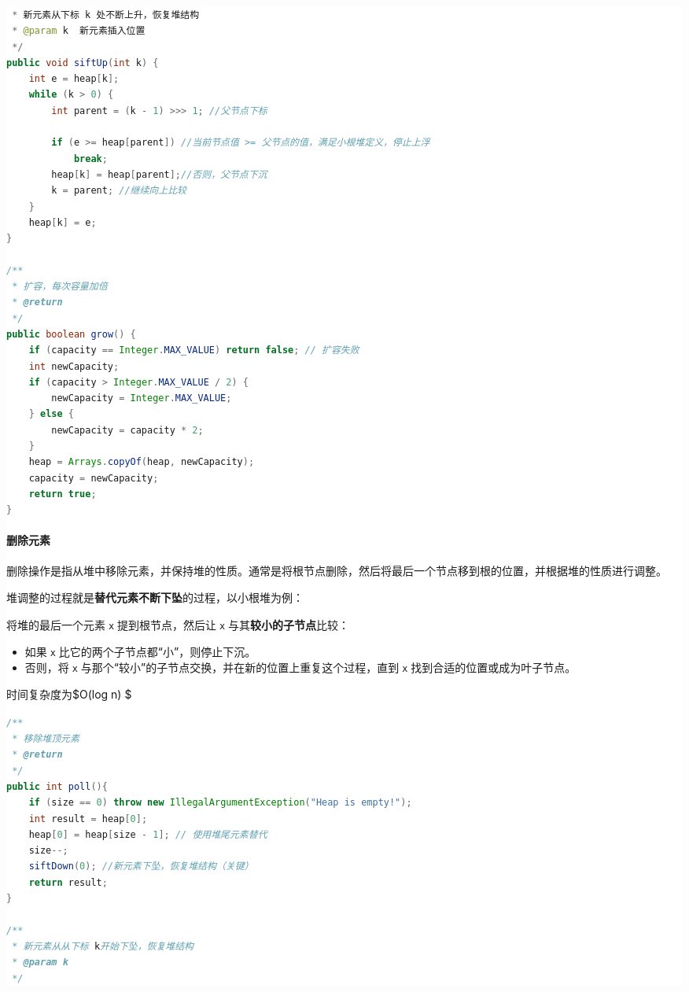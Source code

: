 ```java
 * 新元素从下标 k 处不断上升，恢复堆结构
 * @param k  新元素插入位置
 */
public void siftUp(int k) {
    int e = heap[k];
    while (k > 0) {
        int parent = (k - 1) >>> 1; //父节点下标

        if (e >= heap[parent]) //当前节点值 >= 父节点的值，满足小根堆定义，停止上浮
            break;
        heap[k] = heap[parent];//否则，父节点下沉
        k = parent; //继续向上比较
    }
    heap[k] = e;
}

/**
 * 扩容，每次容量加倍
 * @return
 */
public boolean grow() {
    if (capacity == Integer.MAX_VALUE) return false; // 扩容失败
    int newCapacity;
    if (capacity > Integer.MAX_VALUE / 2) {
        newCapacity = Integer.MAX_VALUE;
    } else {
        newCapacity = capacity * 2;
    }
    heap = Arrays.copyOf(heap, newCapacity);
    capacity = newCapacity;
    return true;
}
```



#### 删除元素

删除操作是指从堆中移除元素，并保持堆的性质。通常是将根节点删除，然后将最后一个节点移到根的位置，并根据堆的性质进行调整。

堆调整的过程就是**替代元素不断下坠**的过程，以小根堆为例：

将堆的最后一个元素 `x` 提到根节点，然后让 `x` 与其**较小的子节点**比较：

- 如果 `x` 比它的两个子节点都“小”，则停止下沉。
- 否则，将 `x` 与那个“较小”的子节点交换，并在新的位置上重复这个过程，直到 `x` 找到合适的位置或成为叶子节点。

时间复杂度为$O(log n) $

```java
/**
 * 移除堆顶元素
 * @return
 */
public int poll(){
    if (size == 0) throw new IllegalArgumentException("Heap is empty!");
    int result = heap[0];
    heap[0] = heap[size - 1]; // 使用堆尾元素替代
    size--;
    siftDown(0); //新元素下坠，恢复堆结构（关键）
    return result;
}

/**
 * 新元素从从下标 k开始下坠，恢复堆结构
 * @param k
 */
```